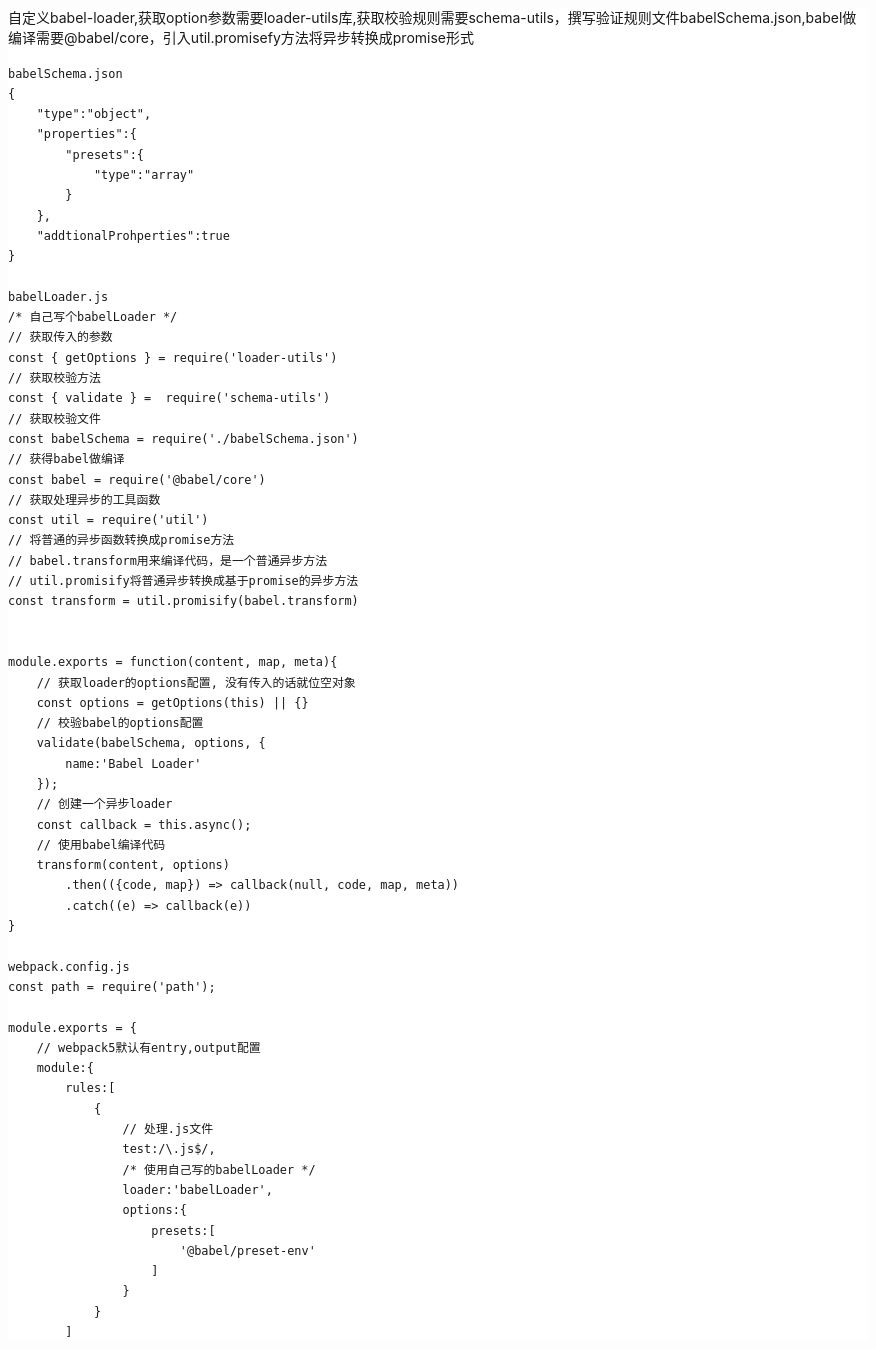 自定义babel-loader,获取option参数需要loader-utils库,获取校验规则需要schema-utils，撰写验证规则文件babelSchema.json,babel做编译需要@babel/core，引入util.promisefy方法将异步转换成promise形式

    babelSchema.json
    {
        "type":"object",
        "properties":{
            "presets":{
                "type":"array"
            }
        },
        "addtionalProhperties":true
    }

    babelLoader.js
    /* 自己写个babelLoader */
    // 获取传入的参数
    const { getOptions } = require('loader-utils')
    // 获取校验方法
    const { validate } =  require('schema-utils')
    // 获取校验文件
    const babelSchema = require('./babelSchema.json')
    // 获得babel做编译
    const babel = require('@babel/core')
    // 获取处理异步的工具函数
    const util = require('util')
    // 将普通的异步函数转换成promise方法
    // babel.transform用来编译代码，是一个普通异步方法
    // util.promisify将普通异步转换成基于promise的异步方法
    const transform = util.promisify(babel.transform)


    module.exports = function(content, map, meta){
        // 获取loader的options配置, 没有传入的话就位空对象
        const options = getOptions(this) || {}
        // 校验babel的options配置
        validate(babelSchema, options, {
            name:'Babel Loader'
        });
        // 创建一个异步loader
        const callback = this.async();
        // 使用babel编译代码
        transform(content, options)
            .then(({code, map}) => callback(null, code, map, meta))
            .catch((e) => callback(e))
    }

    webpack.config.js
    const path = require('path');

    module.exports = {
        // webpack5默认有entry,output配置
        module:{
            rules:[
                {
                    // 处理.js文件
                    test:/\.js$/,
                    /* 使用自己写的babelLoader */
                    loader:'babelLoader',
                    options:{
                        presets:[
                            '@babel/preset-env'
                        ]
                    }
                }
            ]